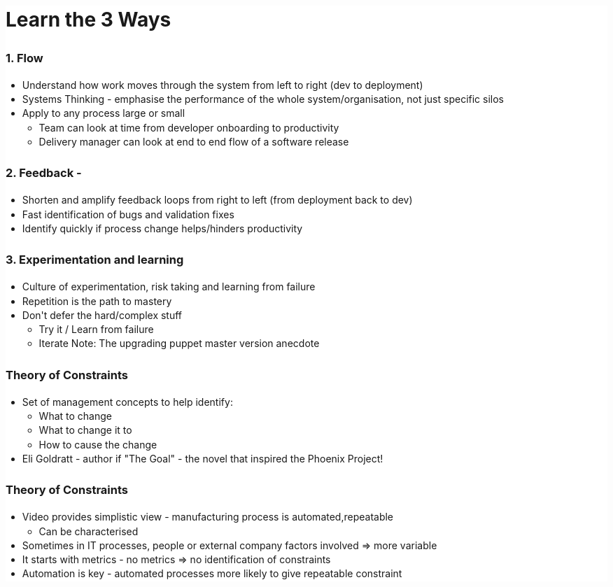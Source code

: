 
# Learn the 3 Ways


### 1. Flow
* Understand how work moves through the system from left to right (dev to deployment)
* Systems Thinking - emphasise the performance of the whole system/organisation, not just specific silos
* Apply to any process large or small
  * Team can look at time from developer onboarding to productivity
  * Delivery manager can look at end to end flow of a software release


### 2. Feedback -
* Shorten and amplify feedback loops from right to left (from deployment back to dev)
* Fast identification of bugs and validation fixes
* Identify quickly if process change helps/hinders productivity


### 3. Experimentation and learning
* Culture of experimentation, risk taking and learning from failure
* Repetition is the path to mastery
* Don't defer the hard/complex stuff
  * Try it / Learn from failure
  * Iterate
Note:
The upgrading puppet master version anecdote


<iframe  width="854" height="480" src="https://www.youtube.com/embed/nUOXDEvplRc" frameborder="0" allowfullscreen></iframe>


### Theory of Constraints
* Set of management concepts to help identify:
  * What to change
  * What to change it to
  * How to cause the change
* Eli Goldratt - author if "The Goal" - the novel that inspired the Phoenix Project!


<iframe width="854" height="480" src="https://www.youtube.com/embed/qzhHNM5xWPQ" frameborder="0" allowfullscreen></iframe>


### Theory of Constraints

* Video provides simplistic view - manufacturing process is automated,repeatable
  * Can be characterised
* Sometimes in IT processes, people or external company factors involved => more variable
* It starts with metrics - no metrics => no identification of constraints
* Automation is key - automated processes more likely to give repeatable constraint

